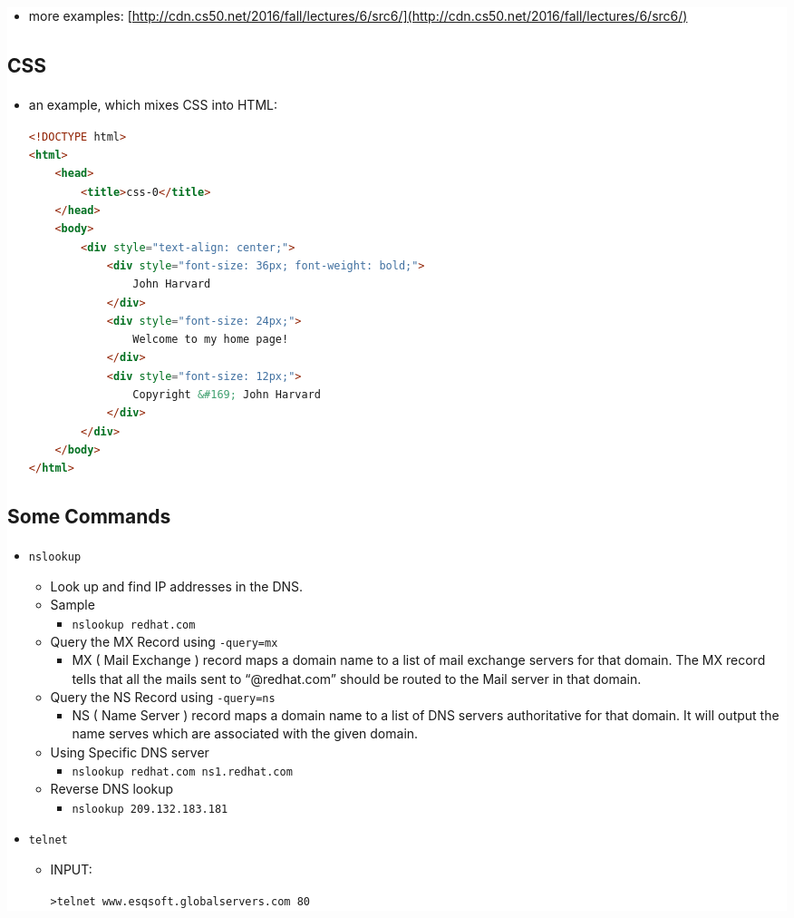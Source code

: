 * more examples: [http://cdn.cs50.net/2016/fall/lectures/6/src6/](http://cdn.cs50.net/2016/fall/lectures/6/src6/)

## CSS

* an example, which mixes CSS into HTML:

    ```html
    <!DOCTYPE html>
    <html>
        <head>
            <title>css-0</title>
        </head>
        <body>
            <div style="text-align: center;">
                <div style="font-size: 36px; font-weight: bold;">
                    John Harvard
                </div>
                <div style="font-size: 24px;">
                    Welcome to my home page!
                </div>
                <div style="font-size: 12px;">
                    Copyright &#169; John Harvard
                </div>
            </div>
        </body>
    </html>
    ```

## Some Commands

* `nslookup`
    * Look up and find IP addresses in the DNS.
    * Sample
        * `nslookup redhat.com`
    * Query the MX Record using `-query=mx`
        * MX ( Mail Exchange ) record maps a domain name to a list of mail exchange servers for that domain. The MX record tells that all the mails sent to “@redhat.com” should be routed to the Mail server in that domain.
    * Query the NS Record using `-query=ns`
        * NS ( Name Server ) record maps a domain name to a list of DNS servers authoritative for that domain. It will output the name serves which are associated with the given domain.
    * Using Specific DNS server
        * `nslookup redhat.com ns1.redhat.com`
    * Reverse DNS lookup
        * `nslookup 209.132.183.181`

* `telnet`
    * INPUT:

        ```
        >telnet www.esqsoft.globalservers.com 80
        ```
        